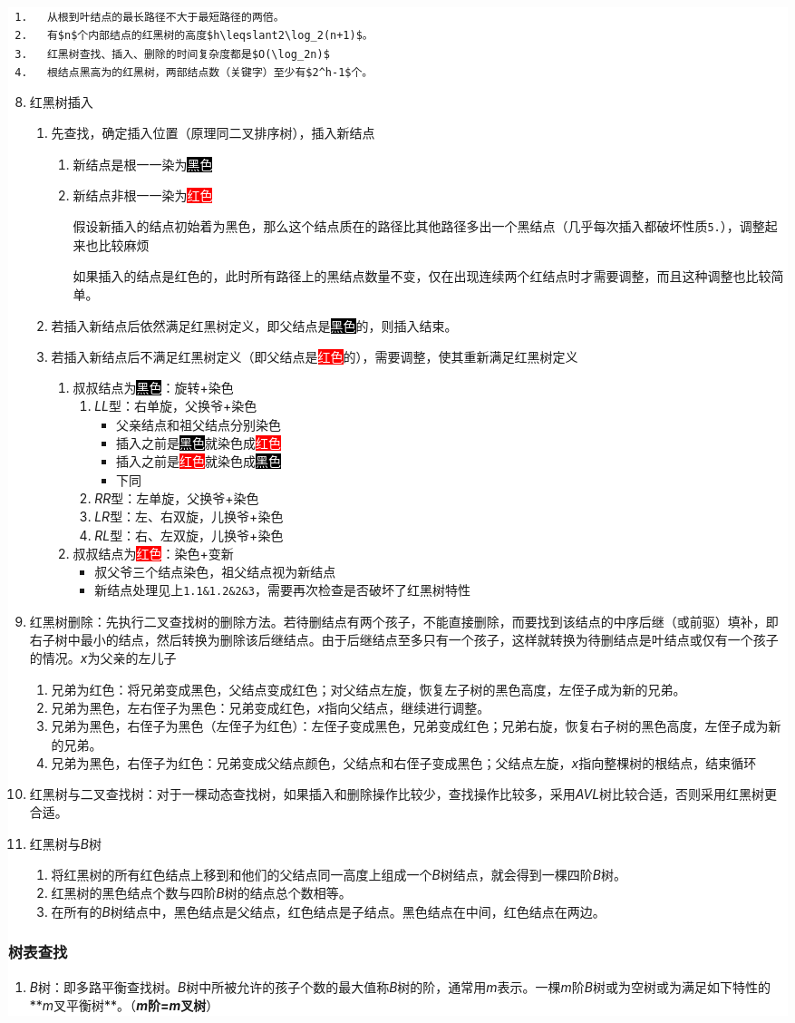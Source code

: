      1.   从根到叶结点的最长路径不大于最短路径的两倍。
     2.   有$n$个内部结点的红黑树的高度$h\leqslant2\log_2(n+1)$。
     3.   红黑树查找、插入、删除的时间复杂度都是$O(\log_2n)$
     4.   根结点黑高为的红黑树，两部结点数（关键字）至少有$2^h-1$个。

8.   红黑树插入

     1.   先查找，确定插入位置（原理同二叉排序树），插入新结点

          1.   新结点是根一一染为<span style="background-color: black; color: white;">黑色</span>

          2.   新结点非根一一染为<span style="background-color: red; color: white;">红色</span>

               假设新插入的结点初始着为黑色，那么这个结点质在的路径比其他路径多出一个黑结点（几乎每次插入都破坏性质`5.`），调整起来也比较麻烦

               如果插入的结点是红色的，此时所有路径上的黑结点数量不变，仅在出现连续两个红结点时才需要调整，而且这种调整也比较简单。

     2.   若插入新结点后依然满足红黑树定义，即父结点是<span style="background-color: black; color: white;">黑色</span>的，则插入结束。

     3.   若插入新结点后不满足红黑树定义（即父结点是<span style="background-color: red; color: white;">红色</span>的），需要调整，使其重新满足红黑树定义

          1.   叔叔结点为<span style="background-color: black; color: white;">黑色</span>：旋转+染色
               1.   $LL$型：右单旋，父换爷+染色
                    +   父亲结点和祖父结点分别染色
                    +   插入之前是<span style="background-color: black; color: white;">黑色</span>就染色成<span style="background-color: red; color: white;">红色</span>
                    +   插入之前是<span style="background-color: red; color: white;">红色</span>就染色成<span style="background-color: black; color: white;">黑色</span>
                    +   下同
               2.   $RR$型：左单旋，父换爷+染色
               3.   $LR$型：左、右双旋，儿换爷+染色
               4.   $RL$型：右、左双旋，儿换爷+染色
          2.   叔叔结点为<span style="background-color: red; color: white;">红色</span>：染色+变新
               +   叔父爷三个结点染色，祖父结点视为新结点
               +   新结点处理见上`1.1&1.2&2&3`，需要再次检查是否破坏了红黑树特性

9.   红黑树删除：先执行二叉查找树的删除方法。若待删结点有两个孩子，不能直接删除，而要找到该结点的中序后继（或前驱）填补，即右子树中最小的结点，然后转换为删除该后继结点。由于后继结点至多只有一个孩子，这样就转换为待删结点是叶结点或仅有一个孩子的情况。$x$为父亲的左儿子

     1.   兄弟为红色：将兄弟变成黑色，父结点变成红色；对父结点左旋，恢复左子树的黑色高度，左侄子成为新的兄弟。
     2.   兄弟为黑色，左右侄子为黑色：兄弟变成红色，$x$指向父结点，继续进行调整。
     3.   兄弟为黑色，右侄子为黑色（左侄子为红色）：左侄子变成黑色，兄弟变成红色；兄弟右旋，恢复右子树的黑色高度，左侄子成为新的兄弟。
     4.   兄弟为黑色，右侄子为红色：兄弟变成父结点颜色，父结点和右侄子变成黑色；父结点左旋，$x$指向整棵树的根结点，结束循环

10.   红黑树与二叉查找树：对于一棵动态查找树，如果插入和删除操作比较少，查找操作比较多，采用$AVL$树比较合适，否则采用红黑树更合适。

11.   红黑树与$B$树

      1.   将红黑树的所有红色结点上移到和他们的父结点同一高度上组成一个$B$树结点，就会得到一棵四阶$B$树。
      2.   红黑树的黑色结点个数与四阶$B$树的结点总个数相等。
      3.   在所有的$B$树结点中，黑色结点是父结点，红色结点是子结点。黑色结点在中间，红色结点在两边。

### 树表查找

1.   $B$树：即多路平衡查找树。$B$树中所被允许的孩子个数的最大值称$B$树的阶，通常用$m$表示。一棵$m$阶$B$树或为空树或为满足如下特性的**$m$叉平衡树**。（**$m$阶=$m$叉树**）
